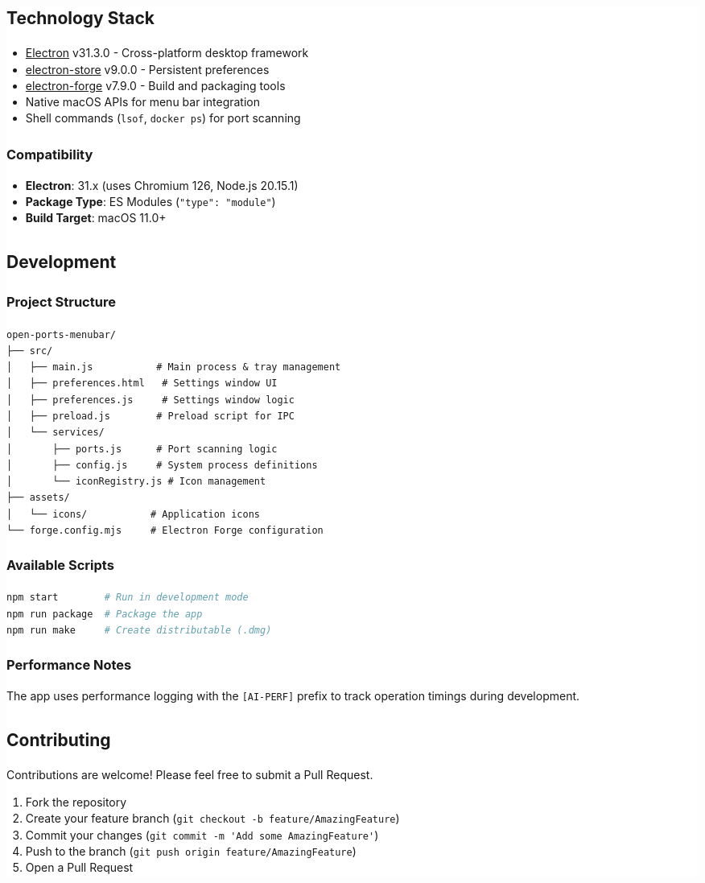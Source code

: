 ## Technology Stack

- [Electron](https://www.electronjs.org/) v31.3.0 - Cross-platform desktop framework
- [electron-store](https://github.com/sindresorhus/electron-store) v9.0.0 - Persistent preferences
- [electron-forge](https://www.electronforge.io/) v7.9.0 - Build and packaging tools
- Native macOS APIs for menu bar integration
- Shell commands (`lsof`, `docker ps`) for port scanning

### Compatibility

- **Electron**: 31.x (uses Chromium 126, Node.js 20.15.1)
- **Package Type**: ES Modules (`"type": "module"`)
- **Build Target**: macOS 11.0+

## Development

### Project Structure

```
open-ports-menubar/
├── src/
│   ├── main.js           # Main process & tray management
│   ├── preferences.html   # Settings window UI
│   ├── preferences.js     # Settings window logic
│   ├── preload.js        # Preload script for IPC
│   └── services/
│       ├── ports.js      # Port scanning logic
│       ├── config.js     # System process definitions
│       └── iconRegistry.js # Icon management
├── assets/
│   └── icons/           # Application icons
└── forge.config.mjs     # Electron Forge configuration
```

### Available Scripts

```bash
npm start        # Run in development mode
npm run package  # Package the app
npm run make     # Create distributable (.dmg)
```

### Performance Notes

The app uses performance logging with the `[AI-PERF]` prefix to track operation timings during development.

## Contributing

Contributions are welcome! Please feel free to submit a Pull Request.

1. Fork the repository
2. Create your feature branch (`git checkout -b feature/AmazingFeature`)
3. Commit your changes (`git commit -m 'Add some AmazingFeature'`)
4. Push to the branch (`git push origin feature/AmazingFeature`)
5. Open a Pull Request

